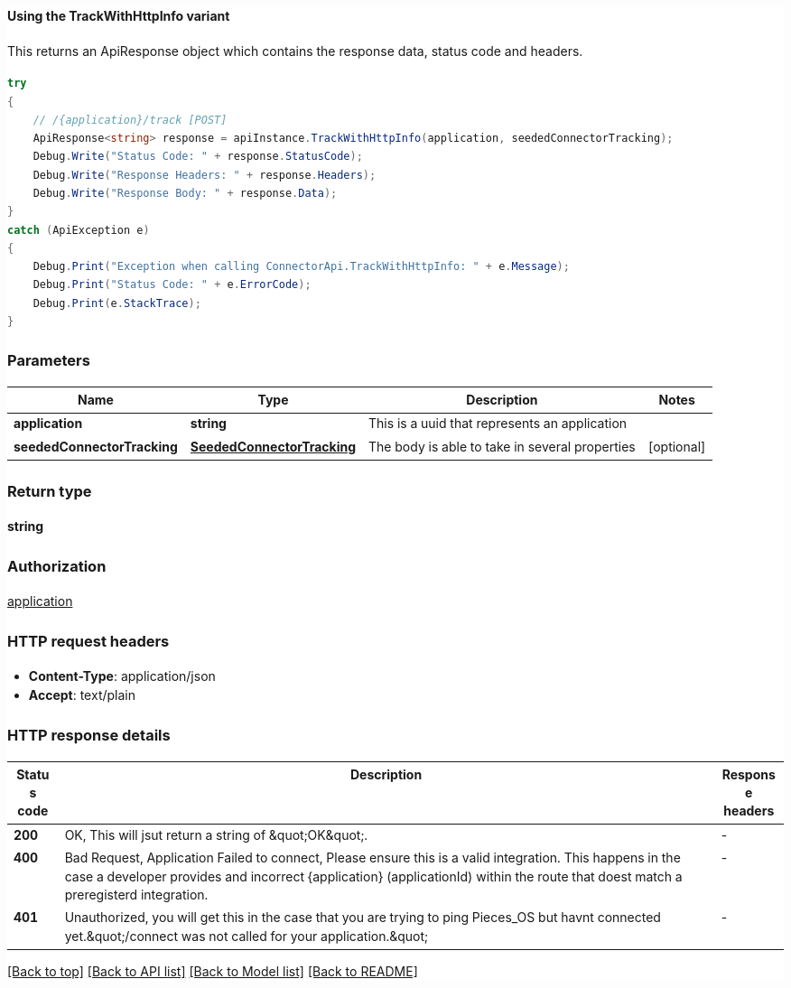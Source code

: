 #### Using the TrackWithHttpInfo variant
This returns an ApiResponse object which contains the response data, status code and headers.

```csharp
try
{
    // /{application}/track [POST]
    ApiResponse<string> response = apiInstance.TrackWithHttpInfo(application, seededConnectorTracking);
    Debug.Write("Status Code: " + response.StatusCode);
    Debug.Write("Response Headers: " + response.Headers);
    Debug.Write("Response Body: " + response.Data);
}
catch (ApiException e)
{
    Debug.Print("Exception when calling ConnectorApi.TrackWithHttpInfo: " + e.Message);
    Debug.Print("Status Code: " + e.ErrorCode);
    Debug.Print(e.StackTrace);
}
```

### Parameters

| Name | Type | Description | Notes |
|------|------|-------------|-------|
| **application** | **string** | This is a uuid that represents an application |  |
| **seededConnectorTracking** | [**SeededConnectorTracking**](SeededConnectorTracking.md) | The body is able to take in several properties  | [optional]  |

### Return type

**string**

### Authorization

[application](../README.md#application)

### HTTP request headers

 - **Content-Type**: application/json
 - **Accept**: text/plain


### HTTP response details
| Status code | Description | Response headers |
|-------------|-------------|------------------|
| **200** | OK, This will jsut return a string of \&quot;OK\&quot;. |  -  |
| **400** | Bad Request, Application Failed to connect, Please ensure this is a valid integration. This happens in the case a developer provides and incorrect {application} (applicationId) within the route that doest match a preregisterd integration. |  -  |
| **401** | Unauthorized, you will get this in the case that you are trying to ping Pieces_OS but havnt connected yet.\&quot;/connect was not called for your application.\&quot; |  -  |

[[Back to top]](#) [[Back to API list]](../README.md#documentation-for-api-endpoints) [[Back to Model list]](../README.md#documentation-for-models) [[Back to README]](../README.md)

